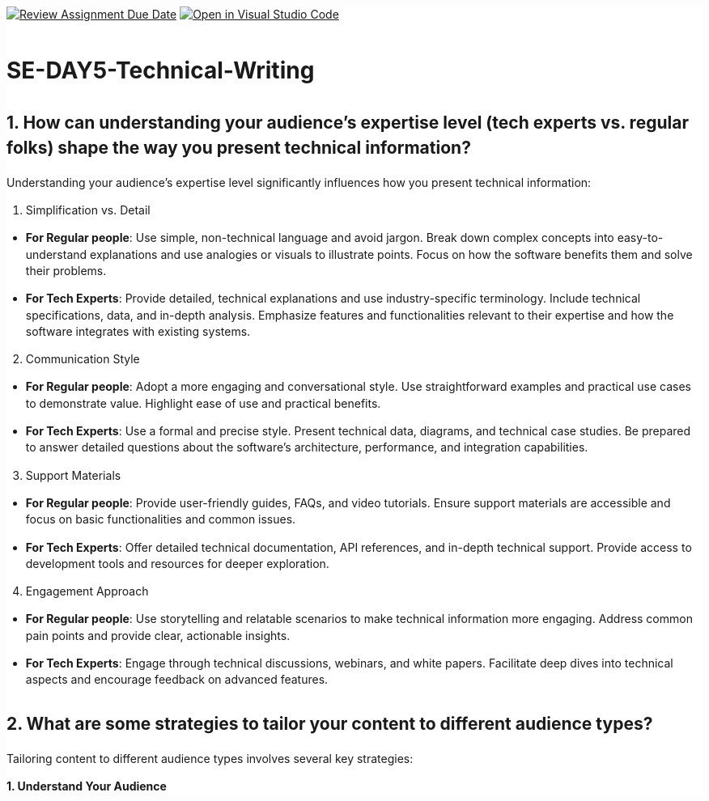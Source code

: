 [![Review Assignment Due Date](https://classroom.github.com/assets/deadline-readme-button-22041afd0340ce965d47ae6ef1cefeee28c7c493a6346c4f15d667ab976d596c.svg)](https://classroom.github.com/a/zsAR-pyY)
[![Open in Visual Studio Code](https://classroom.github.com/assets/open-in-vscode-2e0aaae1b6195c2367325f4f02e2d04e9abb55f0b24a779b69b11b9e10269abc.svg)](https://classroom.github.com/online_ide?assignment_repo_id=16040436&assignment_repo_type=AssignmentRepo)
# SE-DAY5-Technical-Writing
## 1. How can understanding your audience’s expertise level (tech experts vs. regular folks) shape the way you present technical information?

Understanding your audience’s expertise level significantly influences how you present technical information:

 1. Simplification vs. Detail

- **For Regular people**: Use simple, non-technical language and avoid jargon. Break down complex concepts into easy-to-understand explanations and use analogies or visuals to illustrate points. Focus on how the software benefits them and solve their problems.

- **For Tech Experts**: Provide detailed, technical explanations and use industry-specific terminology. Include technical specifications, data, and in-depth analysis. Emphasize features and functionalities relevant to their expertise and how the software integrates with existing systems.

2. Communication Style

- **For Regular people**: Adopt a more engaging and conversational style. Use straightforward examples and practical use cases to demonstrate value. Highlight ease of use and practical benefits.

- **For Tech Experts**: Use a formal and precise style. Present technical data, diagrams, and technical case studies. Be prepared to answer detailed questions about the software’s architecture, performance, and integration capabilities.

3. Support Materials

- **For Regular people**: Provide user-friendly guides, FAQs, and video tutorials. Ensure support materials are accessible and focus on basic functionalities and common issues.

- **For Tech Experts**: Offer detailed technical documentation, API references, and in-depth technical support. Provide access to development tools and resources for deeper exploration.

4. Engagement Approach

- **For Regular people**: Use storytelling and relatable scenarios to make technical information more engaging. Address common pain points and provide clear, actionable insights.

- **For Tech Experts**: Engage through technical discussions, webinars, and white papers. Facilitate deep dives into technical aspects and encourage feedback on advanced features.

## 2. What are some strategies to tailor your content to different audience types?
Tailoring content to different audience types involves several key strategies:

 **1. Understand Your Audience**
